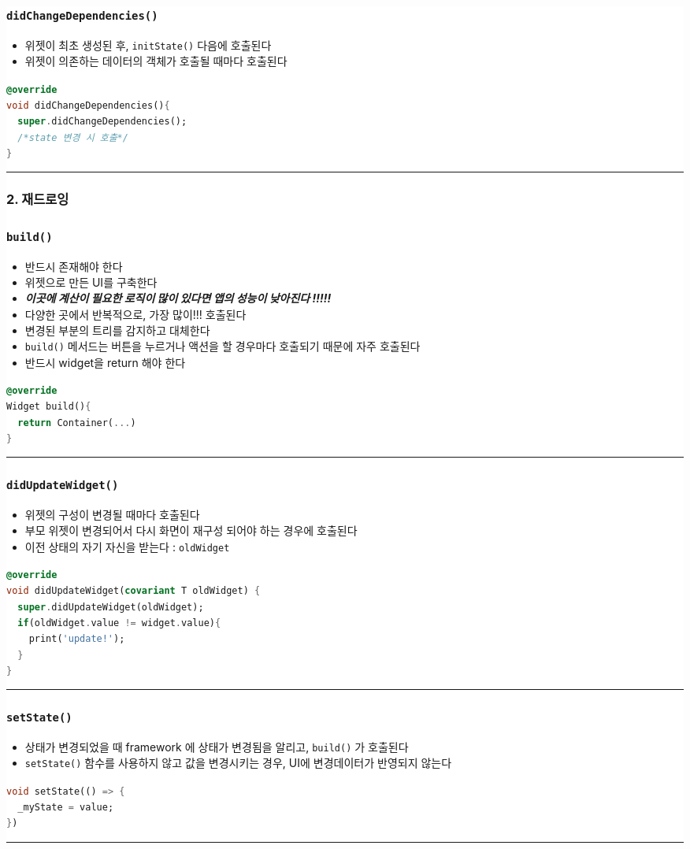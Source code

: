 ### `didChangeDependencies()`
- 위젯이 최초 생성된 후, `initState()` 다음에 호출된다
- 위젯이 의존하는 데이터의 객체가 호출될 때마다 호출된다
```dart
@override
void didChangeDependencies(){
  super.didChangeDependencies();
  /*state 변경 시 호출*/
}
```

---


### 2. 재드로잉
### `build()`
- 반드시 존재해야 한다
- 위젯으로 만든 UI를 구축한다
- ***이곳에 계산이 필요한 로직이 많이 있다면 앱의 성능이 낮아진다 !!!!!***
- 다양한 곳에서 반복적으로, 가장 많이!!! 호출된다
- 변경된 부분의 트리를 감지하고 대체한다
- `build()` 메서드는 버튼을 누르거나 액션을 할 경우마다 호출되기 때문에 자주 호출된다
- 반드시 widget을 return 해야 한다
```dart
@override
Widget build(){
  return Container(...)
} 
```
---

### `didUpdateWidget()`
- 위젯의 구성이 변경될 때마다 호출된다
- 부모 위젯이 변경되어서 다시 화면이 재구성 되어야 하는 경우에 호출된다
- 이전 상태의 자기 자신을 받는다 : `oldWidget`
```dart
@override
void didUpdateWidget(covariant T oldWidget) {
  super.didUpdateWidget(oldWidget);
  if(oldWidget.value != widget.value){
    print('update!');
  }
}
```

---

### `setState()`
- 상태가 변경되었을 때 framework 에 상태가 변경됨을 알리고, `build()` 가 호출된다
- `setState()` 함수를 사용하지 않고 값을 변경시키는 경우, UI에 변경데이터가 반영되지 않는다
```dart
void setState(() => {
  _myState = value;
})
```
---
